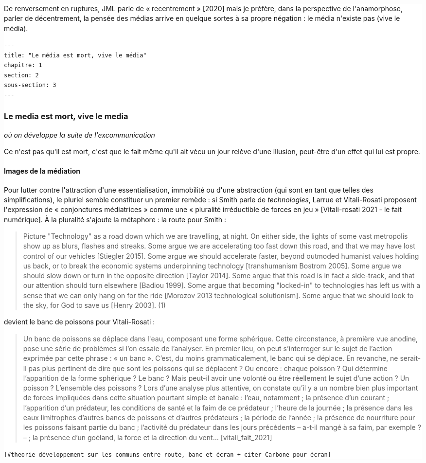 De renversement en ruptures, JML parle de « recentrement » [2020] mais je préfère, dans la perspective de l'anamorphose, parler de décentrement, la pensée des médias arrive en quelque sortes à sa propre négation : le média n'existe pas (vive le média). 

```
---
title: "Le média est mort, vive le média"
chapitre: 1
section: 2
sous-section: 3
---
```
### Le media est mort, vive le media
*où on développe la suite de l'excommunication*

Ce n'est pas qu'il est mort, c'est que le fait même qu'il ait vécu un jour relève d'une illusion, peut-être d'un effet qui lui est propre.

#### Images de la médiation

Pour lutter contre l'attraction d'une essentialisation, immobilité ou d'une abstraction (qui sont en tant que telles des simplifications), le pluriel semble constituer un premier remède : si Smith parle de *technologies*, Larrue et Vitali-Rosati proposent l'expression de « conjonctures médiatrices » comme une « pluralité irréductible de forces en jeu » [Vitali-rosati 2021 - le fait numérique]. À la pluralité s'ajoute la métaphore : la route pour Smith : 

>Picture "Technology" as a road down which we are travelling, at night. On either side, the lights of some vast metropolis show up as blurs, flashes and streaks. Some argue we are accelerating too fast down this road, and that we may have lost control of our vehicles [Stiegler 2015]. Some argue we should accelerate faster, beyond outmoded humanist values holding us back, or to break the economic systems underpinning technology [transhumanism Bostrom 2005]. Some argue we should slow down or turn in the opposite direction [Taylor 2014]. Some argue that this road is in fact a side-track, and that our attention should turn elsewhere [Badiou 1999]. Some argue that becoming "locked-in" to technologies has left us with a sense that we can only hang on for the ride [Morozov 2013 technological solutionism]. Some argue that we should look to the sky, for God to save us [Henry 2003]. (1)

devient le banc de poissons pour Vitali-Rosati : 

> Un banc de poissons se déplace dans l'eau, composant une forme sphérique. Cette circonstance, à première vue anodine, pose une série de problèmes si l’on essaie de l’analyser. En premier lieu, on peut s’interroger sur le sujet de l’action exprimée par cette phrase : « un banc ». C’est, du moins grammaticalement, le banc qui se déplace. En revanche, ne serait-il pas plus pertinent de dire que sont les poissons qui se déplacent ? Ou encore : chaque poisson ? Qui détermine l’apparition de la forme sphérique ? Le banc ? Mais peut-il avoir une volonté ou être réellement le sujet d’une action ? Un poisson ? L’ensemble des poissons ? Lors d’une analyse plus attentive, on constate qu’il y a un nombre bien plus important de forces impliquées dans cette situation pourtant simple et banale : l’eau, notamment ; la présence d’un courant ; l’apparition d’un prédateur, les conditions de santé et la faim de ce prédateur ; l’heure de la journée ; la présence dans les eaux limitrophes d’autres bancs de poissons et d’autres prédateurs ; la période de l’année ; la présence de nourriture pour les poissons faisant partie du banc ; l’activité du prédateur dans les jours précédents – a-t‑il mangé à sa faim, par exemple ? – ; la présence d’un goéland, la force et la direction du vent… [vitali_fait_2021]

    [#theorie développement sur les communs entre route, banc et écran + citer Carbone pour écran] 


[^Foucault_discours]: « L’ordre du discours : s’il y a des choses dites, il ne faut pas en demander la raison immédiate aux choses qui s’y trouvent dites ou aux hommes qui les ont dites, mais au système de la discursivité, aux possibilités et aux impossibilités énonciatives qu’il ménage. »
[^meconnue]: Marc Lapprand l'évoque rapidemment les productions de l'Alamo et analyse le *Conte à votre façon* comme un hypertexte (voir *Poétique de l'Oulipo*, 1998 p. 59-68). Il y a peu dans les autres références (Oulipo@50, 50 ans d'Oulipo, Many Subtle Channels, Esthétique de l'Oulipo d'Hervé Le Tellier).
[^controverse]: Voir Gerico-CIRCAV, 1994 ; aux deux bilans de la revue Formules (Littérature numérique et caetera, n°10, 2006 et Littérature et numérique : quand, comment, pourquoi ?, n°18, 2014), en particulier aux contributions de S. Bouchardon, P. Bootz, J. -P. Balpe, A. Saemmer. La critique anglo-saxonne cite volontiers le rôle pionner d’Oulipo : par exemple Noah Wardrip-Fruin, Nick Montfort, The NewMediaReader, MIT Press, 2003 ; Mark Wolff, « Reading Potential: The Oulipo and the Meaning of Algorithms », Volume 1 Number 1, 2007 (http://digitalhumanities.org/dhq/vol/1/1/000005/000005.html page consultée le 17 septembre 2014) ; Tan Lin, « Beyond noulipo (CMMP as Precursor of New Media Poetry) », The noulipian
[^techno-pessimiste]: Georges, *La France contre les robots*, Robert Laffont, 1947. et VIAN , Boris, « Un robot-poète ne nous fait pas peur » 10-16 avril 1953, Arts, reproduit dans Je voudrais pas crever, 10/18, 1972, p. 93-100.
[^informatique]: Le terme sera fondé en 1962, soit deux ans après la fondation de l'Oulipo, par la fusion des mots « information » et « automatique ». 
[^Bens]: Cette affirmation sera revue sous un autre jour par Bens lui-même : « Nous ne sommes peut-être pas tellement ‘anti’. Je préfèrerais dire que nous manifestons une certaine méfiance à l’égard du hasard » (Bens 2005, 146)
[^alamo]: [Le renouvellement des mathématiciens (Roubaud, 1966, Rosenstiehl 1992, Audin, 2009) et l’absence de recrutement d’informaticiens confirme cette mise à distance des deux projets qui sont aujourd'hui liés historiquement.]
[^7]: « [U]n tracé n'est rien sans le support sur lequel il s'inscrit et qu'il ne peut se définir comme un signe qu'en relation avec lui. » [@christin_image_1995, p. 17]
[^6]: « [L]'écriture est née de l'image [...] l'image elle-même était née auparavant de la découverte -- c'est-à-dire de l'invention -- de la *surface* : elle est le produit direct de *la pensée de l'écran*. » [@christin_image_1995, p. 8] L'écran est ici à comprendre dans une acception large, comme espace simultané d'inscription et de diffusion. 
[^arret]: En réalité, les différentes sources sur le sujet semblent s'accorder sur un flottement même de la définition : certains y voient un arrêt vocal, d'autres un allongement [Voir [Lachman](https://archive.org/details/bub_gb_ihWGVasklRMC/page/n61/mode/2up?ref=ol&view=theater&q=media)].
[^poetique]: Et cette émergence ou révélation, si travaillée comme tel, peut avoir un intérêt poétique que nous explorerons justement dans le troisième chapitre. 
[^1]: Stein proposera quelques années plus tard une version abbrégée (« A rose is a rose is a rose ») qui est structurellement plus proche de la phrase de Kittler.
[^2]: Source Abélard : Glossae II : Logica Ingredientibus (Logique pour débutants, avant 1121) ou Gloses de Milan, 4 : Gloses sur Porphyre, trad. an. P. V. Spade, Five Texts on the Mediaeval Problem of Universals, Indianapolis, Hackett Publishing, 1994.
[^moquerie]: Ironiquement, les anglais parleront d'intermédialité comme le *in-between*. 
[^4]: Parce que Kittler et Stein jouent sur le langage et que Vitali-Rosati, Larrue et Smith insistent sur le pluriel, on serait tentés de dire qu'il s'agit d'un problème de langage, or ces entreprises intellectuelles n'ont pas pour but de révolutionner le langage mais de modifier la conception, les imageries qu'il porte. Si cette resémantisation implique l'emploi de nouveaux termes (« conjonctures médiatrices »), c'est principalement pour clarifier le propos.  
[^5]: Terme vaste sur lequel on s’accordera pour le définir comme « a non-anthropocentric realism grounded in a shift from epistemology to ontology and the recognition of matter’s intrinsic activity » (Gamble, Hanan, et Nail 2019, 118).↩
[^42]: « My aspiration is to articulate a vibrant materiality that runs alongside and inside humans to see how analyses of political events might change if we gave the force of things more due » [@bennett_vibrant_2010, p. viiii].
[^43]: *Thing-power* est défini comme « the curious ability of inanimate things to animate, to act, to produce effects dramatic and subtle » [@bennett_vibrant_2010, p. 6]. 
[^45]: À propos de la matière : « is [...] doing » [@barad_meeting_2007, p. 151]. 
[^46]: « how it moves » [@nail_being_2019] ou « what it does » [@gamble_what_2019, p. 112].
[^51]: L'une des différences importantes cependant entre Bennett et Barad est que la première ancre le principe de vitalité de la matière dans la distinction entre vivant et non-vivant, tandis que la deuxième le définit comme ce qui est à l'origine de ces différences d'état.